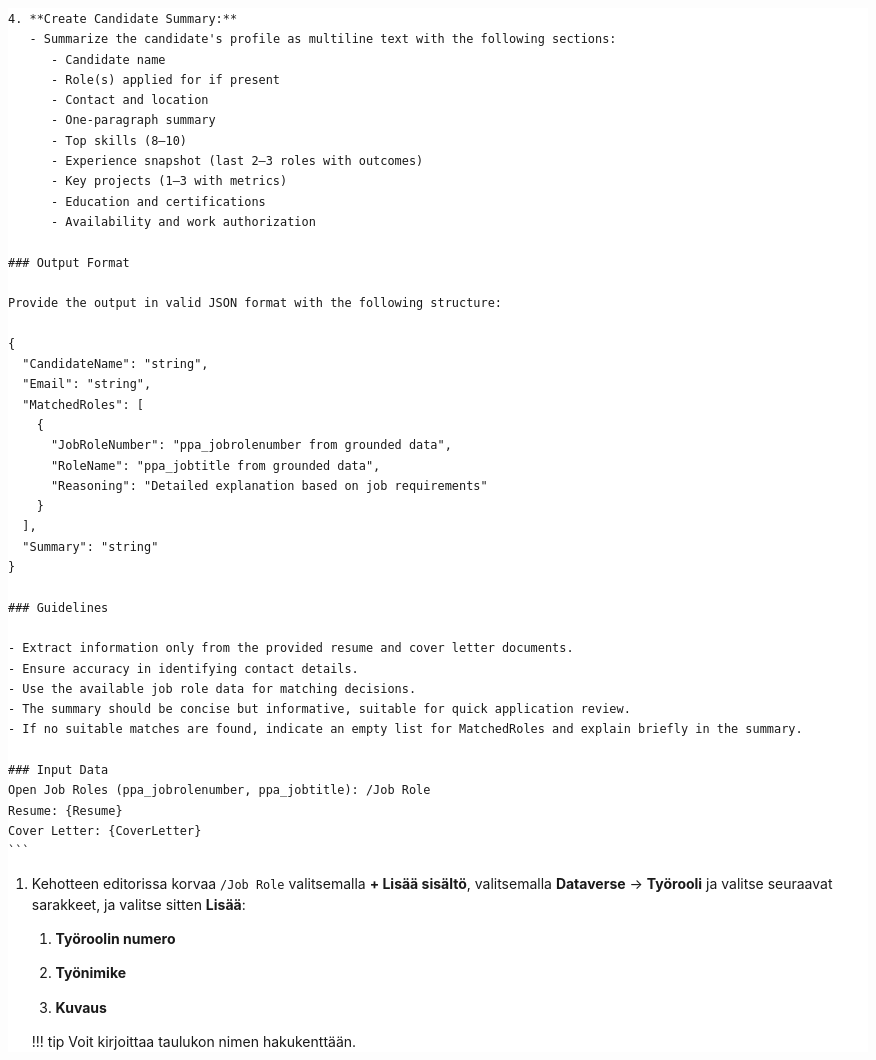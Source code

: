     4. **Create Candidate Summary:**
       - Summarize the candidate's profile as multiline text with the following sections:
          - Candidate name
          - Role(s) applied for if present
          - Contact and location
          - One-paragraph summary
          - Top skills (8–10)
          - Experience snapshot (last 2–3 roles with outcomes)
          - Key projects (1–3 with metrics)
          - Education and certifications
          - Availability and work authorization
    
    ### Output Format
    
    Provide the output in valid JSON format with the following structure:
    
    {
      "CandidateName": "string",
      "Email": "string",
      "MatchedRoles": [
        {
          "JobRoleNumber": "ppa_jobrolenumber from grounded data",
          "RoleName": "ppa_jobtitle from grounded data",
          "Reasoning": "Detailed explanation based on job requirements"
        }
      ],
      "Summary": "string"
    }
    
    ### Guidelines
    
    - Extract information only from the provided resume and cover letter documents.
    - Ensure accuracy in identifying contact details.
    - Use the available job role data for matching decisions.
    - The summary should be concise but informative, suitable for quick application review.
    - If no suitable matches are found, indicate an empty list for MatchedRoles and explain briefly in the summary.
    
    ### Input Data
    Open Job Roles (ppa_jobrolenumber, ppa_jobtitle): /Job Role 
    Resume: {Resume}
    Cover Letter: {CoverLetter}
    ```

1. Kehotteen editorissa korvaa `/Job Role` valitsemalla **+ Lisää sisältö**, valitsemalla **Dataverse** → **Työrooli** ja valitse seuraavat sarakkeet, ja valitse sitten **Lisää**:

    1. **Työroolin numero**

    1. **Työnimike**

    1. **Kuvaus**

    !!! tip
        Voit kirjoittaa taulukon nimen hakukenttään.
